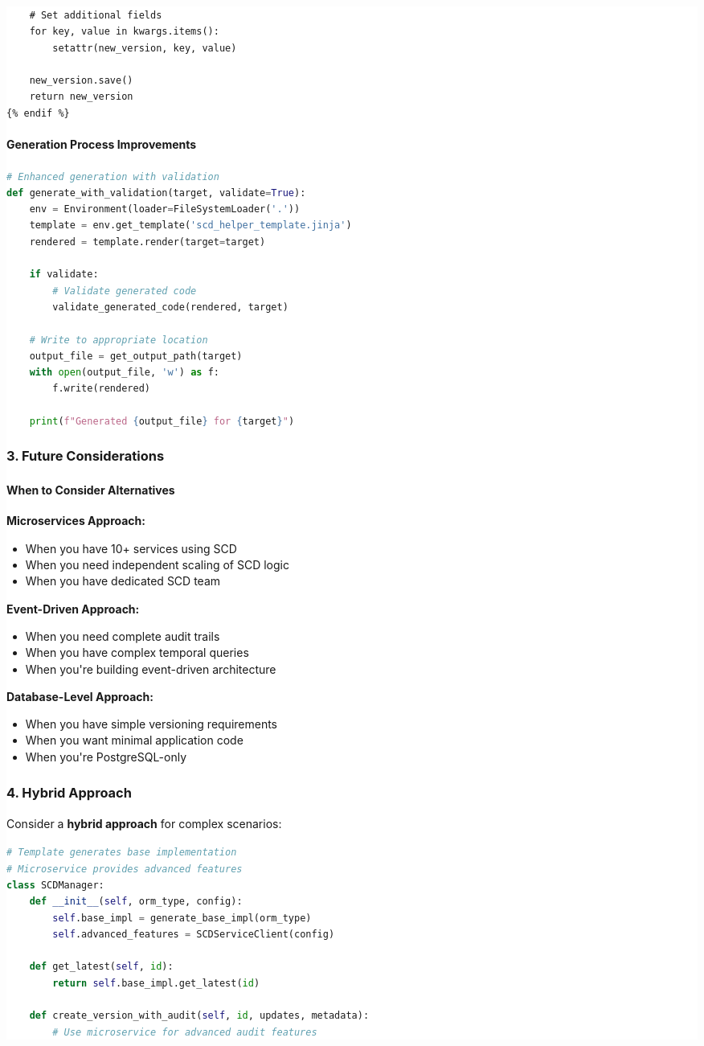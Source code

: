 ```jinja
    # Set additional fields
    for key, value in kwargs.items():
        setattr(new_version, key, value)
    
    new_version.save()
    return new_version
{% endif %}
```

#### **Generation Process Improvements**
```python
# Enhanced generation with validation
def generate_with_validation(target, validate=True):
    env = Environment(loader=FileSystemLoader('.'))
    template = env.get_template('scd_helper_template.jinja')
    rendered = template.render(target=target)
    
    if validate:
        # Validate generated code
        validate_generated_code(rendered, target)
    
    # Write to appropriate location
    output_file = get_output_path(target)
    with open(output_file, 'w') as f:
        f.write(rendered)
    
    print(f"Generated {output_file} for {target}")
```

### 3. **Future Considerations**

#### **When to Consider Alternatives**

**Microservices Approach:**
- When you have 10+ services using SCD
- When you need independent scaling of SCD logic
- When you have dedicated SCD team

**Event-Driven Approach:**
- When you need complete audit trails
- When you have complex temporal queries
- When you're building event-driven architecture

**Database-Level Approach:**
- When you have simple versioning requirements
- When you want minimal application code
- When you're PostgreSQL-only

### 4. **Hybrid Approach**

Consider a **hybrid approach** for complex scenarios:

```python
# Template generates base implementation
# Microservice provides advanced features
class SCDManager:
    def __init__(self, orm_type, config):
        self.base_impl = generate_base_impl(orm_type)
        self.advanced_features = SCDServiceClient(config)
    
    def get_latest(self, id):
        return self.base_impl.get_latest(id)
    
    def create_version_with_audit(self, id, updates, metadata):
        # Use microservice for advanced audit features
```